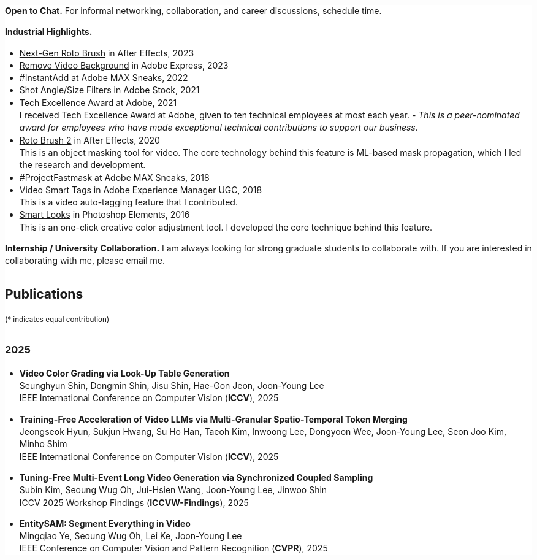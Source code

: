   

**Open to Chat.** For informal networking, collaboration, and career discussions, [schedule time](https://cal.com/joonyoung).

  
**Industrial Highlights.**    
* [Next-Gen Roto Brush](https://community.adobe.com/t5/after-effects-beta-discussions/next-gen-rotobrush-now-available-in-the-after-effects-beta/td-p/13984477) in After Effects, 2023  
* [Remove Video Background](https://www.youtube.com/watch?v=sFtZEF-jiKI) in Adobe Express, 2023  
* [#InstantAdd](https://youtu.be/sipTWng77nM) at Adobe MAX Sneaks, 2022    
* [Shot Angle/Size Filters](https://blog.adobe.com/en/publish/2021/10/26/whats-new-adobe-stock-2021) in Adobe Stock, 2021    
* [Tech Excellence Award](#) at Adobe, 2021    
I received Tech Excellence Award at Adobe, given to ten technical employees at most each year. - *This is a peer-nominated award for employees who have made exceptional technical contributions to support our business.*    
* [Roto Brush 2](https://youtu.be/FsSazQ1pRBU) in After Effects, 2020    
This is an object masking tool for video. The core technology behind this feature is ML-based mask propagation, which I led the research and development.      
* [#ProjectFastmask](https://youtu.be/GPVx4Tg9EZ0) at Adobe MAX Sneaks, 2018    
* [Video Smart Tags](https://medium.com/adobetech/how-adobes-enhanced-smart-tags-capability-empowers-marketers-to-find-the-most-relevant-ugc-video-44a50f3ba6c2) in Adobe Experience Manager UGC, 2018    
This is a video auto-tagging feature that I contributed.    
* [Smart Looks](https://helpx.adobe.com/photoshop-elements/how-to/apply-effects-smart-looks.html) in Photoshop Elements, 2016    
This is an one-click creative color adjustment tool. I developed the core technique behind this feature.    
  
  
  
  
**Internship / University Collaboration.** I am always looking for strong graduate students to collaborate with. If you are interested in collaborating with me, please email me.    

  
## Publications   
<sup>(\* indicates equal contribution)</sup>  
  
### 2025  
  
*   **Video Color Grading via Look-Up Table Generation**  
    Seunghyun Shin, Dongmin Shin, Jisu Shin, Hae-Gon Jeon, Joon-Young Lee  
    IEEE International Conference on Computer Vision (**ICCV**), 2025  
  
*   **Training-Free Acceleration of Video LLMs via Multi-Granular Spatio-Temporal Token Merging**  
    Jeongseok Hyun, Sukjun Hwang, Su Ho Han, Taeoh Kim, Inwoong Lee, Dongyoon Wee, Joon-Young Lee, Seon Joo Kim, Minho Shim  
    IEEE International Conference on Computer Vision (**ICCV**), 2025  
  
*   **Tuning-Free Multi-Event Long Video Generation via Synchronized Coupled Sampling**  
    Subin Kim, Seoung Wug Oh, Jui-Hsien Wang, Joon-Young Lee, Jinwoo Shin  
    ICCV 2025 Workshop Findings (**ICCVW-Findings**), 2025  

*   **EntitySAM: Segment Everything in Video**  
    Mingqiao Ye, Seoung Wug Oh, Lei Ke, Joon-Young Lee  
    IEEE Conference on Computer Vision and Pattern Recognition (**CVPR**), 2025  
  